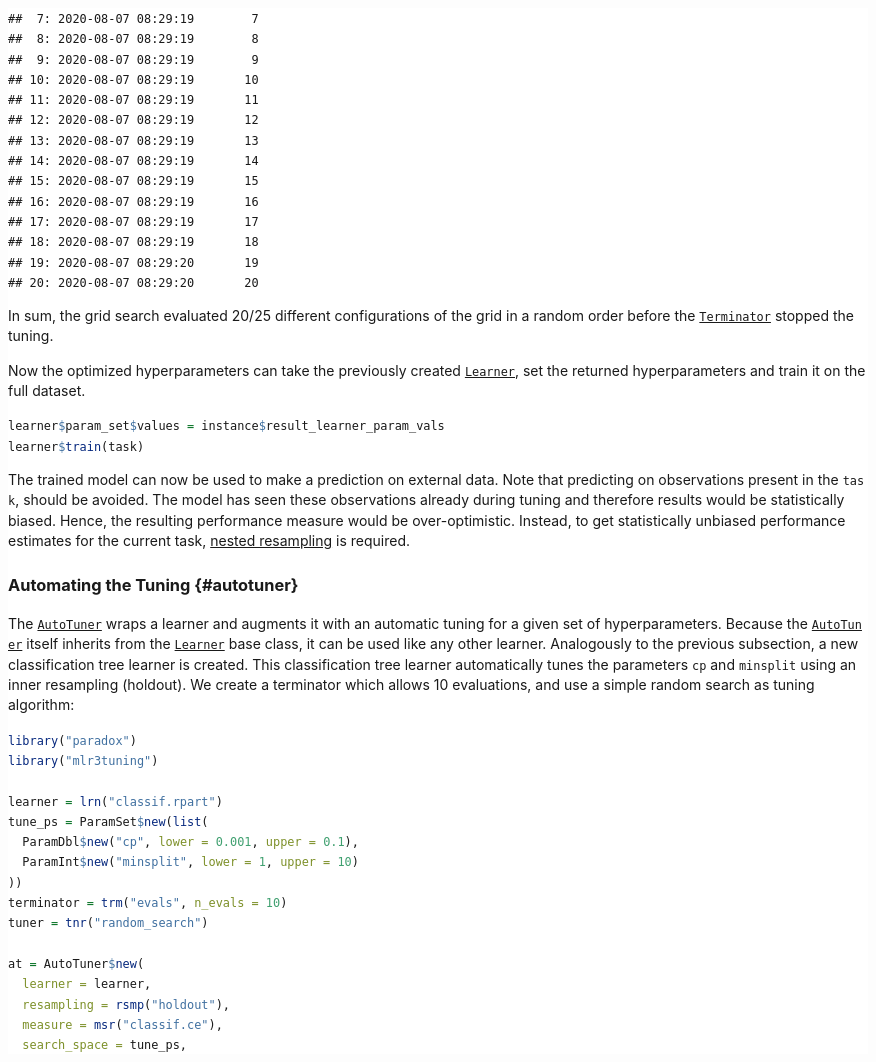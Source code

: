 ```
##  7: 2020-08-07 08:29:19        7
##  8: 2020-08-07 08:29:19        8
##  9: 2020-08-07 08:29:19        9
## 10: 2020-08-07 08:29:19       10
## 11: 2020-08-07 08:29:19       11
## 12: 2020-08-07 08:29:19       12
## 13: 2020-08-07 08:29:19       13
## 14: 2020-08-07 08:29:19       14
## 15: 2020-08-07 08:29:19       15
## 16: 2020-08-07 08:29:19       16
## 17: 2020-08-07 08:29:19       17
## 18: 2020-08-07 08:29:19       18
## 19: 2020-08-07 08:29:20       19
## 20: 2020-08-07 08:29:20       20
```

In sum, the grid search evaluated 20/25 different configurations of the grid in a random order before the [`Terminator`](https://bbotk.mlr-org.com/reference/Terminator.html) stopped the tuning.

Now the optimized hyperparameters can take the previously created [`Learner`](https://mlr3.mlr-org.com/reference/Learner.html), set the returned hyperparameters and train it on the full dataset.


```r
learner$param_set$values = instance$result_learner_param_vals
learner$train(task)
```

The trained model can now be used to make a prediction on external data.
Note that predicting on observations present in the `task`,  should be avoided.
The model has seen these observations already during tuning and therefore results would be statistically biased.
Hence, the resulting performance measure would be over-optimistic.
Instead, to get statistically unbiased performance estimates for the current task, [nested resampling](#nested-resamling) is required.

### Automating the Tuning {#autotuner}

The [`AutoTuner`](https://mlr3tuning.mlr-org.com/reference/AutoTuner.html) wraps a learner and augments it with an automatic tuning for a given set of hyperparameters.
Because the [`AutoTuner`](https://mlr3tuning.mlr-org.com/reference/AutoTuner.html) itself inherits from the [`Learner`](https://mlr3.mlr-org.com/reference/Learner.html) base class, it can be used like any other learner.
Analogously to the previous subsection, a new classification tree learner is created.
This classification tree learner automatically tunes the parameters `cp` and `minsplit` using an inner resampling (holdout).
We create a terminator which allows 10 evaluations, and use a simple random search as tuning algorithm:


```r
library("paradox")
library("mlr3tuning")

learner = lrn("classif.rpart")
tune_ps = ParamSet$new(list(
  ParamDbl$new("cp", lower = 0.001, upper = 0.1),
  ParamInt$new("minsplit", lower = 1, upper = 10)
))
terminator = trm("evals", n_evals = 10)
tuner = tnr("random_search")

at = AutoTuner$new(
  learner = learner,
  resampling = rsmp("holdout"),
  measure = msr("classif.ce"),
  search_space = tune_ps,
```